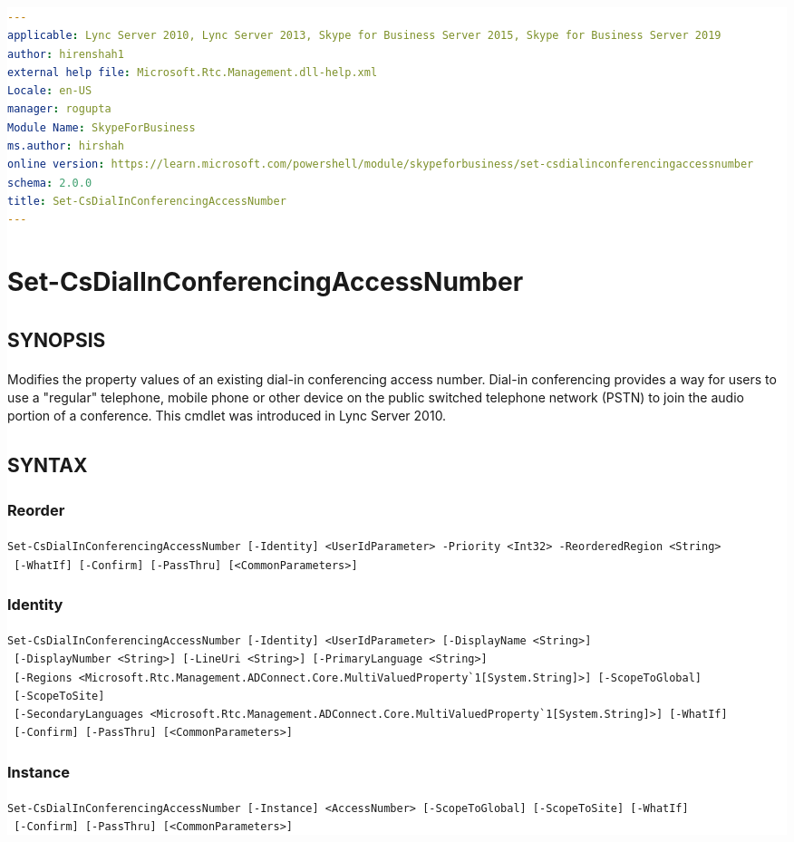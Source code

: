 ```yaml
---
applicable: Lync Server 2010, Lync Server 2013, Skype for Business Server 2015, Skype for Business Server 2019
author: hirenshah1
external help file: Microsoft.Rtc.Management.dll-help.xml
Locale: en-US
manager: rogupta
Module Name: SkypeForBusiness
ms.author: hirshah
online version: https://learn.microsoft.com/powershell/module/skypeforbusiness/set-csdialinconferencingaccessnumber
schema: 2.0.0
title: Set-CsDialInConferencingAccessNumber
---
```


# Set-CsDialInConferencingAccessNumber

## SYNOPSIS
Modifies the property values of an existing dial-in conferencing access number.
Dial-in conferencing provides a way for users to use a "regular" telephone, mobile phone or other device on the public switched telephone network (PSTN) to join the audio portion of a conference.
This cmdlet was introduced in Lync Server 2010.


## SYNTAX

### Reorder
```
Set-CsDialInConferencingAccessNumber [-Identity] <UserIdParameter> -Priority <Int32> -ReorderedRegion <String>
 [-WhatIf] [-Confirm] [-PassThru] [<CommonParameters>]
```

### Identity
```
Set-CsDialInConferencingAccessNumber [-Identity] <UserIdParameter> [-DisplayName <String>]
 [-DisplayNumber <String>] [-LineUri <String>] [-PrimaryLanguage <String>]
 [-Regions <Microsoft.Rtc.Management.ADConnect.Core.MultiValuedProperty`1[System.String]>] [-ScopeToGlobal]
 [-ScopeToSite]
 [-SecondaryLanguages <Microsoft.Rtc.Management.ADConnect.Core.MultiValuedProperty`1[System.String]>] [-WhatIf]
 [-Confirm] [-PassThru] [<CommonParameters>]
```

### Instance
```
Set-CsDialInConferencingAccessNumber [-Instance] <AccessNumber> [-ScopeToGlobal] [-ScopeToSite] [-WhatIf]
 [-Confirm] [-PassThru] [<CommonParameters>]
```
